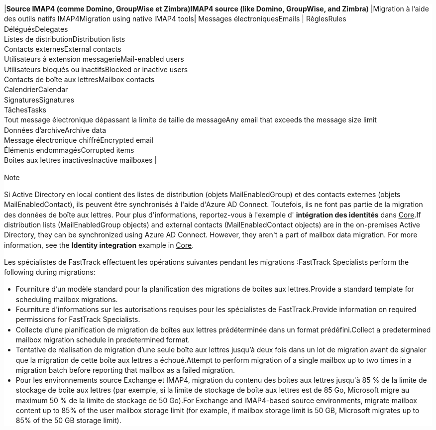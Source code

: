 |<span data-ttu-id="d141a-258">**Source IMAP4 (comme Domino, GroupWise et Zimbra)**</span><span class="sxs-lookup"><span data-stu-id="d141a-258">**IMAP4 source (like Domino, GroupWise, and Zimbra)**</span></span> |<span data-ttu-id="d141a-259">Migration à l’aide des outils natifs IMAP4</span><span class="sxs-lookup"><span data-stu-id="d141a-259">Migration using native IMAP4 tools</span></span>| <span data-ttu-id="d141a-260">Messages électroniques</span><span class="sxs-lookup"><span data-stu-id="d141a-260">Emails</span></span> | <span data-ttu-id="d141a-261">Règles</span><span class="sxs-lookup"><span data-stu-id="d141a-261">Rules</span></span> <br/> <span data-ttu-id="d141a-262">Délégués</span><span class="sxs-lookup"><span data-stu-id="d141a-262">Delegates</span></span> <br/> <span data-ttu-id="d141a-263">Listes de distribution</span><span class="sxs-lookup"><span data-stu-id="d141a-263">Distribution lists</span></span> <br/> <span data-ttu-id="d141a-264">Contacts externes</span><span class="sxs-lookup"><span data-stu-id="d141a-264">External contacts</span></span> <br/> <span data-ttu-id="d141a-265">Utilisateurs à extension messagerie</span><span class="sxs-lookup"><span data-stu-id="d141a-265">Mail-enabled users</span></span> <br/> <span data-ttu-id="d141a-266">Utilisateurs bloqués ou inactifs</span><span class="sxs-lookup"><span data-stu-id="d141a-266">Blocked or inactive users</span></span> <br/> <span data-ttu-id="d141a-267">Contacts de boîte aux lettres</span><span class="sxs-lookup"><span data-stu-id="d141a-267">Mailbox contacts</span></span> <br/> <span data-ttu-id="d141a-268">Calendrier</span><span class="sxs-lookup"><span data-stu-id="d141a-268">Calendar</span></span> <br/> <span data-ttu-id="d141a-269">Signatures</span><span class="sxs-lookup"><span data-stu-id="d141a-269">Signatures</span></span> <br/> <span data-ttu-id="d141a-270">Tâches</span><span class="sxs-lookup"><span data-stu-id="d141a-270">Tasks</span></span> <br/> <span data-ttu-id="d141a-271">Tout message électronique dépassant la limite de taille de message</span><span class="sxs-lookup"><span data-stu-id="d141a-271">Any email that exceeds the message size limit</span></span> <br/> <span data-ttu-id="d141a-272">Données d’archive</span><span class="sxs-lookup"><span data-stu-id="d141a-272">Archive data</span></span> <br/> <span data-ttu-id="d141a-273">Message électronique chiffré</span><span class="sxs-lookup"><span data-stu-id="d141a-273">Encrypted email</span></span> <br/> <span data-ttu-id="d141a-274">Éléments endommagés</span><span class="sxs-lookup"><span data-stu-id="d141a-274">Corrupted items</span></span> <br/> <span data-ttu-id="d141a-275">Boîtes aux lettres inactives</span><span class="sxs-lookup"><span data-stu-id="d141a-275">Inactive mailboxes</span></span> |
   
> [!NOTE]
> <span data-ttu-id="d141a-p110">Si Active Directory en local contient des listes de distribution (objets MailEnabledGroup) et des contacts externes (objets MailEnabledContact), ils peuvent être synchronisés à l'aide d'Azure AD Connect. Toutefois, ils ne font pas partie de la migration des données de boîte aux lettres. Pour plus d'informations, reportez-vous à l'exemple d' **intégration des identités** dans [Core](O365-onboarding-and-migration.md#core).</span><span class="sxs-lookup"><span data-stu-id="d141a-p110">If distribution lists (MailEnabledGroup objects) and external contacts (MailEnabledContact objects) are in the on-premises Active Directory, they can be synchronized using Azure AD Connect. However, they aren't a part of mailbox data migration. For more information, see the **Identity integration** example in [Core](O365-onboarding-and-migration.md#core).</span></span> 
  
<span data-ttu-id="d141a-279">Les spécialistes de FastTrack effectuent les opérations suivantes pendant les migrations :</span><span class="sxs-lookup"><span data-stu-id="d141a-279">FastTrack Specialists perform the following during migrations:</span></span>
- <span data-ttu-id="d141a-280">Fourniture d’un modèle standard pour la planification des migrations de boîtes aux lettres.</span><span class="sxs-lookup"><span data-stu-id="d141a-280">Provide a standard template for scheduling mailbox migrations.</span></span>
- <span data-ttu-id="d141a-281">Fourniture d'informations sur les autorisations requises pour les spécialistes de FastTrack.</span><span class="sxs-lookup"><span data-stu-id="d141a-281">Provide information on required permissions for FastTrack Specialists.</span></span> 
- <span data-ttu-id="d141a-282">Collecte d’une planification de migration de boîtes aux lettres prédéterminée dans un format prédéfini.</span><span class="sxs-lookup"><span data-stu-id="d141a-282">Collect a predetermined mailbox migration schedule in predetermined format.</span></span>
- <span data-ttu-id="d141a-283">Tentative de réalisation de migration d’une seule boîte aux lettres jusqu’à deux fois dans un lot de migration avant de signaler que la migration de cette boîte aux lettres a échoué.</span><span class="sxs-lookup"><span data-stu-id="d141a-283">Attempt to perform migration of a single mailbox up to two times in a migration batch before reporting that mailbox as a failed migration.</span></span>
- <span data-ttu-id="d141a-284">Pour les environnements source Exchange et IMAP4, migration du contenu des boîtes aux lettres jusqu'à 85 % de la limite de stockage de boîte aux lettres (par exemple, si la limite de stockage de boîte aux lettres est de 85 Go, Microsoft migre au maximum 50 % de la limite de stockage de 50 Go).</span><span class="sxs-lookup"><span data-stu-id="d141a-284">For Exchange and IMAP4-based source environments, migrate mailbox content up to 85% of the user mailbox storage limit (for example, if mailbox storage limit is 50 GB, Microsoft migrates up to 85% of the 50 GB storage limit).</span></span> 